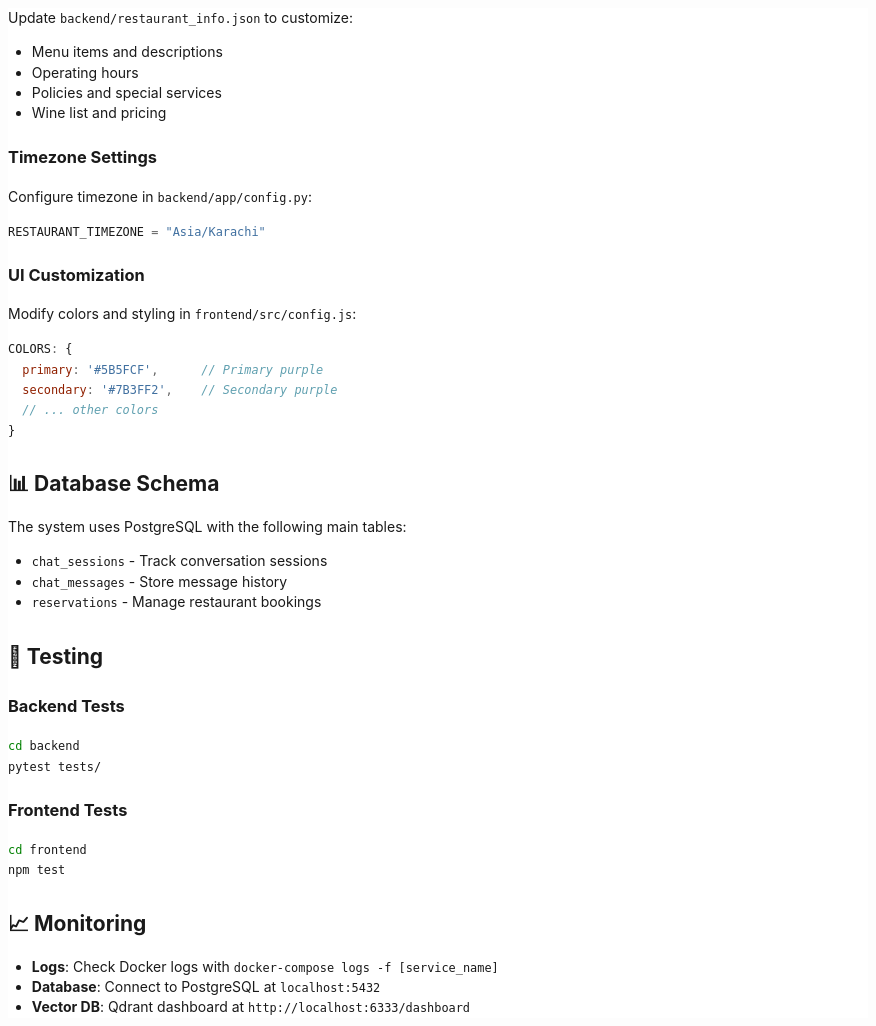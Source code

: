 Update `backend/restaurant_info.json` to customize:

- Menu items and descriptions
- Operating hours
- Policies and special services
- Wine list and pricing

### Timezone Settings

Configure timezone in `backend/app/config.py`:

```python
RESTAURANT_TIMEZONE = "Asia/Karachi"
```

### UI Customization

Modify colors and styling in `frontend/src/config.js`:

```javascript
COLORS: {
  primary: '#5B5FCF',      // Primary purple
  secondary: '#7B3FF2',    // Secondary purple
  // ... other colors
}
```

## 📊 Database Schema

The system uses PostgreSQL with the following main tables:

- `chat_sessions` - Track conversation sessions
- `chat_messages` - Store message history
- `reservations` - Manage restaurant bookings

## 🧪 Testing

### Backend Tests

```bash
cd backend
pytest tests/
```

### Frontend Tests

```bash
cd frontend
npm test
```

## 📈 Monitoring

- **Logs**: Check Docker logs with `docker-compose logs -f [service_name]`
- **Database**: Connect to PostgreSQL at `localhost:5432`
- **Vector DB**: Qdrant dashboard at `http://localhost:6333/dashboard`
